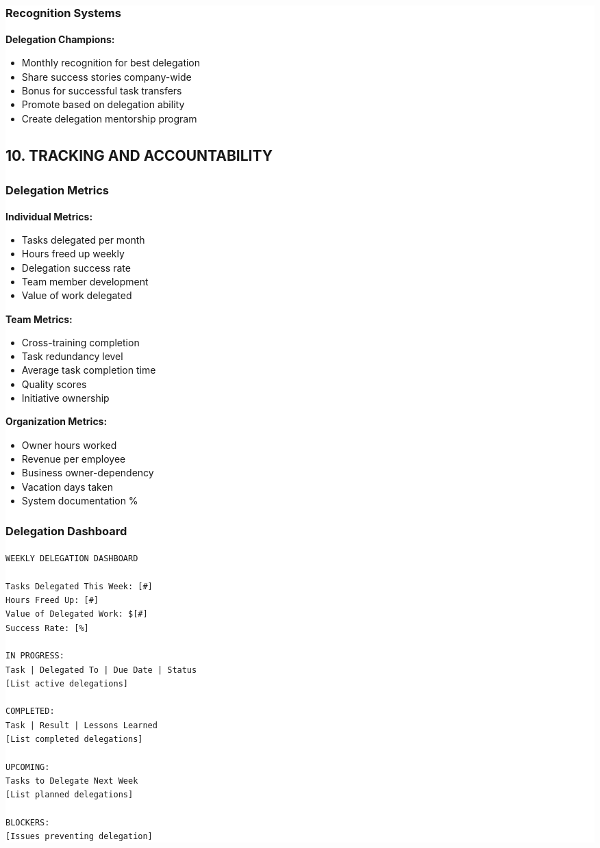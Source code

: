 ### Recognition Systems

**Delegation Champions:**
- Monthly recognition for best delegation
- Share success stories company-wide
- Bonus for successful task transfers
- Promote based on delegation ability
- Create delegation mentorship program

## 10. TRACKING AND ACCOUNTABILITY

### Delegation Metrics

**Individual Metrics:**
- Tasks delegated per month
- Hours freed up weekly
- Delegation success rate
- Team member development
- Value of work delegated

**Team Metrics:**
- Cross-training completion
- Task redundancy level
- Average task completion time
- Quality scores
- Initiative ownership

**Organization Metrics:**
- Owner hours worked
- Revenue per employee
- Business owner-dependency
- Vacation days taken
- System documentation %

### Delegation Dashboard

```
WEEKLY DELEGATION DASHBOARD

Tasks Delegated This Week: [#]
Hours Freed Up: [#]
Value of Delegated Work: $[#]
Success Rate: [%]

IN PROGRESS:
Task | Delegated To | Due Date | Status
[List active delegations]

COMPLETED:
Task | Result | Lessons Learned
[List completed delegations]

UPCOMING:
Tasks to Delegate Next Week
[List planned delegations]

BLOCKERS:
[Issues preventing delegation]
```
